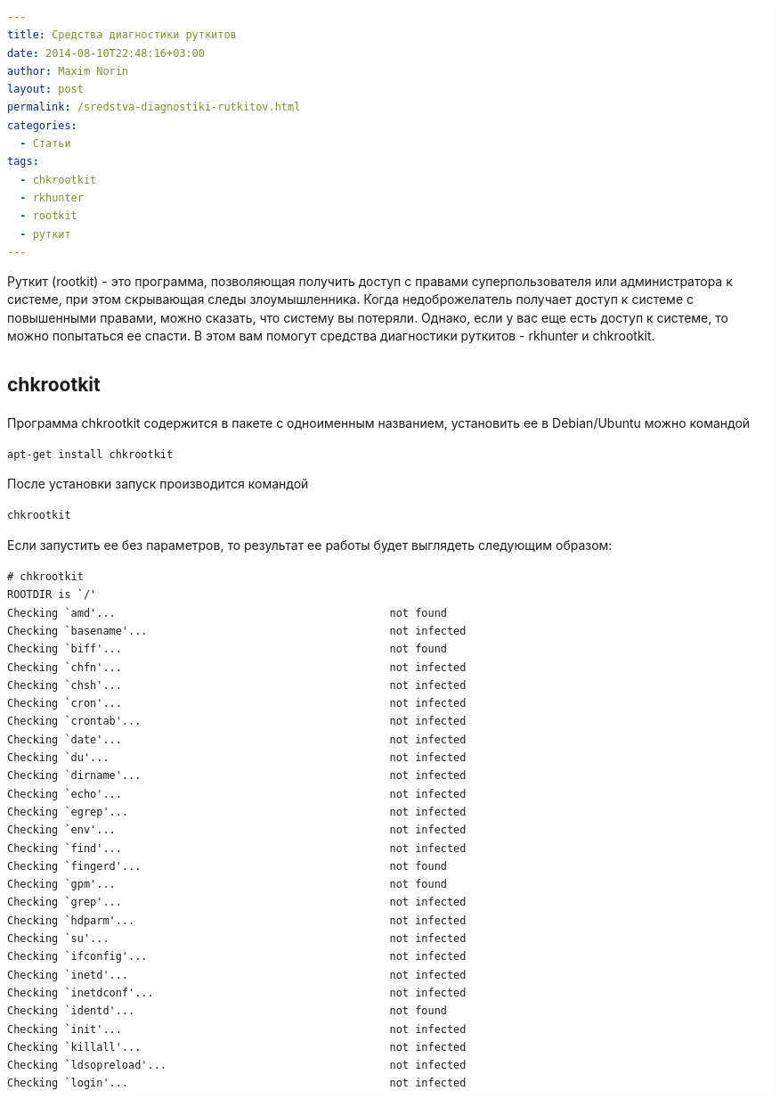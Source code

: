```yaml
---
title: Средства диагностики руткитов
date: 2014-08-10T22:48:16+03:00
author: Maxim Norin
layout: post
permalink: /sredstva-diagnostiki-rutkitov.html
categories:
  - Статьи
tags:
  - chkrootkit
  - rkhunter
  - rootkit
  - руткит
---
```

Руткит (rootkit) - это программа, позволяющая получить доступ с правами суперпользователя или администратора к системе, при этом скрывающая следы злоумышленника. Когда недоброжелатель получает доступ к системе с повышенными правами, можно сказать, что систему вы потеряли. Однако, если у вас еще есть доступ к системе, то можно попытаться ее спасти. В этом вам помогут средства диагностики руткитов - rkhunter и chkrootkit.


## chkrootkit
Программа chkrootkit содержится в пакете с одноименным названием, установить ее в Debian/Ubuntu можно командой
```
apt-get install chkrootkit
```
После установки запуск производится командой
```
chkrootkit
```
Если запустить ее без параметров, то результат ее работы будет выглядеть следующим образом:
```
# chkrootkit
ROOTDIR is `/'
Checking `amd'...                                           not found
Checking `basename'...                                      not infected
Checking `biff'...                                          not found
Checking `chfn'...                                          not infected
Checking `chsh'...                                          not infected
Checking `cron'...                                          not infected
Checking `crontab'...                                       not infected
Checking `date'...                                          not infected
Checking `du'...                                            not infected
Checking `dirname'...                                       not infected
Checking `echo'...                                          not infected
Checking `egrep'...                                         not infected
Checking `env'...                                           not infected
Checking `find'...                                          not infected
Checking `fingerd'...                                       not found
Checking `gpm'...                                           not found
Checking `grep'...                                          not infected
Checking `hdparm'...                                        not infected
Checking `su'...                                            not infected
Checking `ifconfig'...                                      not infected
Checking `inetd'...                                         not infected
Checking `inetdconf'...                                     not infected
Checking `identd'...                                        not found
Checking `init'...                                          not infected
Checking `killall'...                                       not infected
Checking `ldsopreload'...                                   not infected
Checking `login'...                                         not infected
```